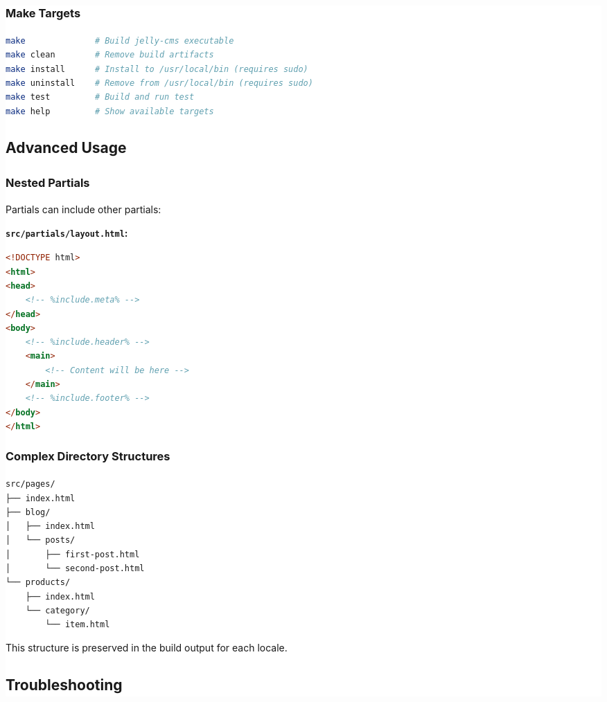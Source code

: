 ### Make Targets
```bash
make              # Build jelly-cms executable
make clean        # Remove build artifacts
make install      # Install to /usr/local/bin (requires sudo)
make uninstall    # Remove from /usr/local/bin (requires sudo)
make test         # Build and run test
make help         # Show available targets
```

## Advanced Usage

### Nested Partials
Partials can include other partials:

**`src/partials/layout.html`:**
```html
<!DOCTYPE html>
<html>
<head>
    <!-- %include.meta% -->
</head>
<body>
    <!-- %include.header% -->
    <main>
        <!-- Content will be here -->
    </main>
    <!-- %include.footer% -->
</body>
</html>
```

### Complex Directory Structures
```
src/pages/
├── index.html
├── blog/
│   ├── index.html
│   └── posts/
│       ├── first-post.html
│       └── second-post.html
└── products/
    ├── index.html
    └── category/
        └── item.html
```

This structure is preserved in the build output for each locale.

## Troubleshooting
